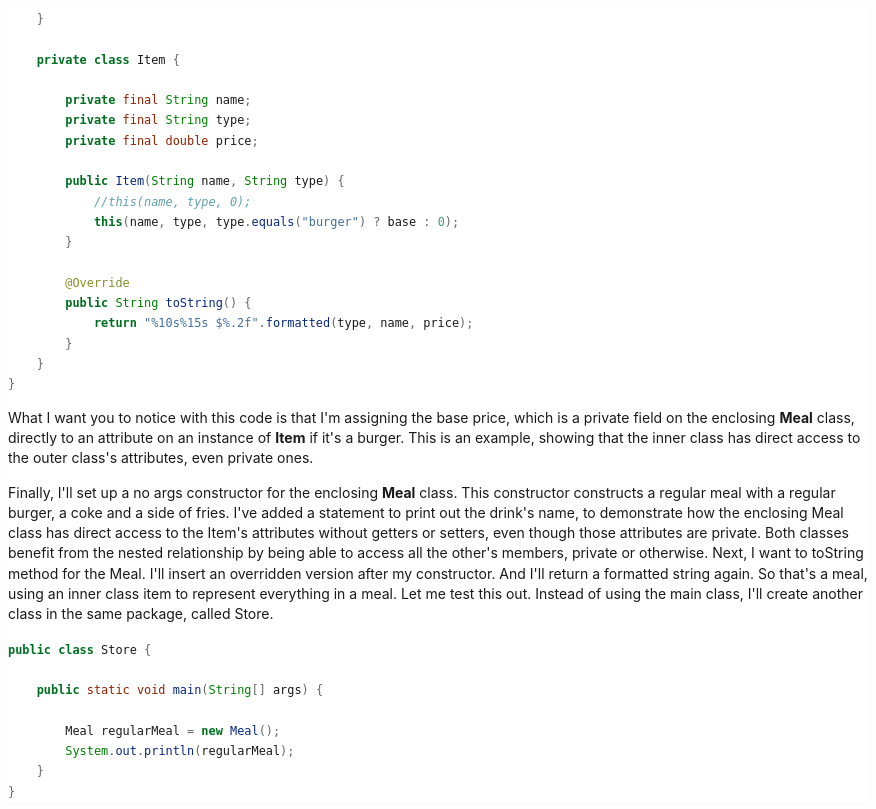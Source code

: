 ```java  
    }
    
    private class Item {

        private final String name;
        private final String type;
        private final double price;

        public Item(String name, String type) {
            //this(name, type, 0);
            this(name, type, type.equals("burger") ? base : 0);
        }

        @Override
        public String toString() {
            return "%10s%15s $%.2f".formatted(type, name, price);
        }
    }
}
```

What I want you to notice with this code is that I'm assigning the base price, 
which is a private field on the enclosing **Meal** class, 
directly to an attribute on an instance of **Item** if it's a burger. 
This is an example, showing that the inner class has direct access 
to the outer class's attributes, even private ones.

Finally, I'll set up a no args constructor for the enclosing **Meal** class. 
This constructor constructs a regular meal with a regular burger, 
a coke and a side of fries. 
I've added a statement to print out the drink's name, 
to demonstrate how the enclosing Meal class has direct access 
to the Item's attributes without getters or setters, 
even though those attributes are private. 
Both classes benefit from the nested relationship 
by being able to access all the other's members, private or otherwise. 
Next, I want to toString method for the Meal.
I'll insert an overridden version after my constructor. 
And I'll return a formatted string again. 
So that's a meal, using an inner class item to represent everything in a meal. 
Let me test this out. 
Instead of using the main class, 
I'll create another class in the same package, called Store.

```java  
public class Store {

    public static void main(String[] args) {

        Meal regularMeal = new Meal();
        System.out.println(regularMeal);
    }
}
```
